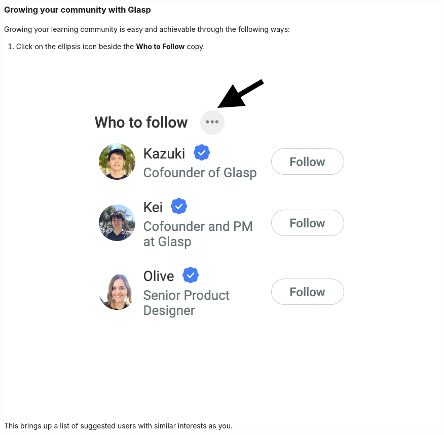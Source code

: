 ### Growing your community with Glasp

Growing your learning community is easy and achievable through the following ways:

1. Click on the ellipsis icon beside the **Who to Follow** copy.

![Link to suggestions page](Glasp%20images/Screenshot%202023-04-19%20at%2013.14.49.png)

This brings up a list of suggested users with similar interests as you.

